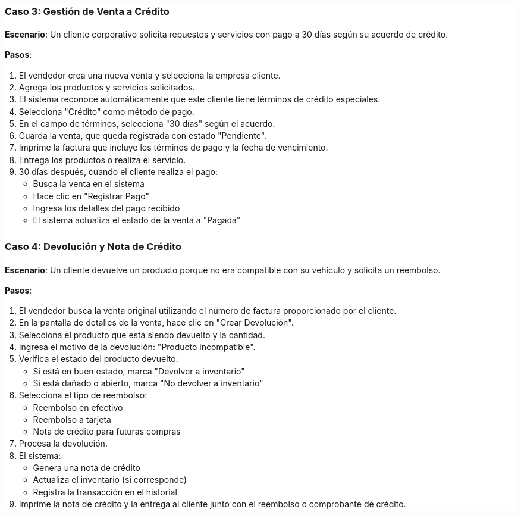 ### Caso 3: Gestión de Venta a Crédito

**Escenario**: Un cliente corporativo solicita repuestos y servicios con pago a 30 días según su acuerdo de crédito.

**Pasos**:
1. El vendedor crea una nueva venta y selecciona la empresa cliente.
2. Agrega los productos y servicios solicitados.
3. El sistema reconoce automáticamente que este cliente tiene términos de crédito especiales.
4. Selecciona "Crédito" como método de pago.
5. En el campo de términos, selecciona "30 días" según el acuerdo.
6. Guarda la venta, que queda registrada con estado "Pendiente".
7. Imprime la factura que incluye los términos de pago y la fecha de vencimiento.
8. Entrega los productos o realiza el servicio.
9. 30 días después, cuando el cliente realiza el pago:
   - Busca la venta en el sistema
   - Hace clic en "Registrar Pago"
   - Ingresa los detalles del pago recibido
   - El sistema actualiza el estado de la venta a "Pagada"

### Caso 4: Devolución y Nota de Crédito

**Escenario**: Un cliente devuelve un producto porque no era compatible con su vehículo y solicita un reembolso.

**Pasos**:
1. El vendedor busca la venta original utilizando el número de factura proporcionado por el cliente.
2. En la pantalla de detalles de la venta, hace clic en "Crear Devolución".
3. Selecciona el producto que está siendo devuelto y la cantidad.
4. Ingresa el motivo de la devolución: "Producto incompatible".
5. Verifica el estado del producto devuelto:
   - Si está en buen estado, marca "Devolver a inventario"
   - Si está dañado o abierto, marca "No devolver a inventario"
6. Selecciona el tipo de reembolso:
   - Reembolso en efectivo
   - Reembolso a tarjeta
   - Nota de crédito para futuras compras
7. Procesa la devolución.
8. El sistema:
   - Genera una nota de crédito
   - Actualiza el inventario (si corresponde)
   - Registra la transacción en el historial
9. Imprime la nota de crédito y la entrega al cliente junto con el reembolso o comprobante de crédito.